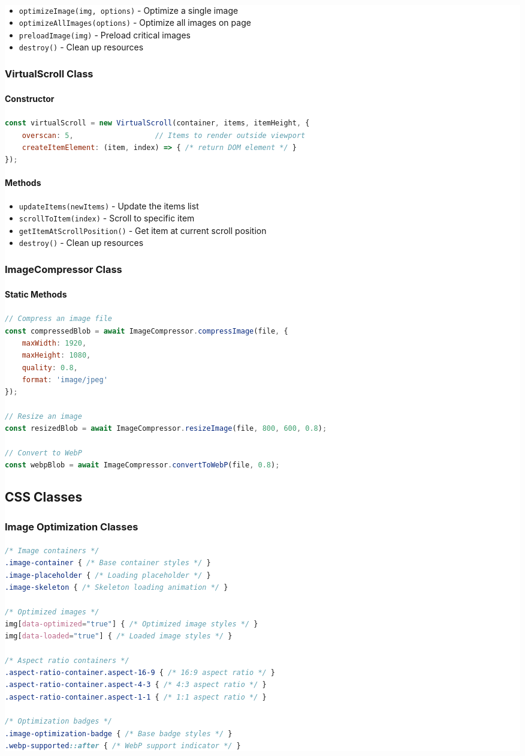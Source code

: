- `optimizeImage(img, options)` - Optimize a single image
- `optimizeAllImages(options)` - Optimize all images on page
- `preloadImage(img)` - Preload critical images
- `destroy()` - Clean up resources

### VirtualScroll Class

#### Constructor

```javascript
const virtualScroll = new VirtualScroll(container, items, itemHeight, {
    overscan: 5,                   // Items to render outside viewport
    createItemElement: (item, index) => { /* return DOM element */ }
});
```

#### Methods

- `updateItems(newItems)` - Update the items list
- `scrollToItem(index)` - Scroll to specific item
- `getItemAtScrollPosition()` - Get item at current scroll position
- `destroy()` - Clean up resources

### ImageCompressor Class

#### Static Methods

```javascript
// Compress an image file
const compressedBlob = await ImageCompressor.compressImage(file, {
    maxWidth: 1920,
    maxHeight: 1080,
    quality: 0.8,
    format: 'image/jpeg'
});

// Resize an image
const resizedBlob = await ImageCompressor.resizeImage(file, 800, 600, 0.8);

// Convert to WebP
const webpBlob = await ImageCompressor.convertToWebP(file, 0.8);
```

## CSS Classes

### Image Optimization Classes

```css
/* Image containers */
.image-container { /* Base container styles */ }
.image-placeholder { /* Loading placeholder */ }
.image-skeleton { /* Skeleton loading animation */ }

/* Optimized images */
img[data-optimized="true"] { /* Optimized image styles */ }
img[data-loaded="true"] { /* Loaded image styles */ }

/* Aspect ratio containers */
.aspect-ratio-container.aspect-16-9 { /* 16:9 aspect ratio */ }
.aspect-ratio-container.aspect-4-3 { /* 4:3 aspect ratio */ }
.aspect-ratio-container.aspect-1-1 { /* 1:1 aspect ratio */ }

/* Optimization badges */
.image-optimization-badge { /* Base badge styles */ }
.webp-supported::after { /* WebP support indicator */ }
```